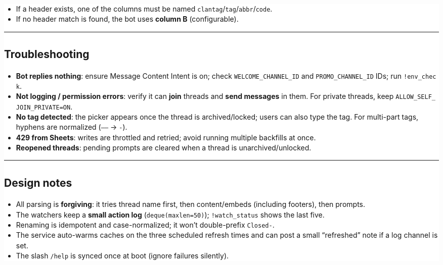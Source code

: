 * If a header exists, one of the columns must be named `clantag`/`tag`/`abbr`/`code`.
* If no header match is found, the bot uses **column B** (configurable).

---

## Troubleshooting

* **Bot replies nothing**: ensure Message Content Intent is on; check `WELCOME_CHANNEL_ID` and `PROMO_CHANNEL_ID` IDs; run `!env_check`.
* **Not logging / permission errors**: verify it can **join** threads and **send messages** in them. For private threads, keep `ALLOW_SELF_JOIN_PRIVATE=ON`.
* **No tag detected**: the picker appears once the thread is archived/locked; users can also type the tag. For multi-part tags, hyphens are normalized (`–—` → `-`).
* **429 from Sheets**: writes are throttled and retried; avoid running multiple backfills at once.
* **Reopened threads**: pending prompts are cleared when a thread is unarchived/unlocked.

---

## Design notes

* All parsing is **forgiving**: it tries thread name first, then content/embeds (including footers), then prompts.
* The watchers keep a **small action log** (`deque(maxlen=50)`); `!watch_status` shows the last five.
* Renaming is idempotent and case-normalized; it won’t double-prefix `Closed-`.
* The service auto-warms caches on the three scheduled refresh times and can post a small “refreshed” note if a log channel is set.
* The slash `/help` is synced once at boot (ignore failures silently).

